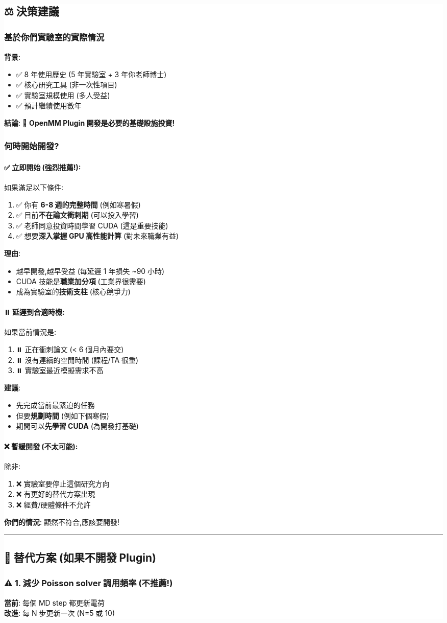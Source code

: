 ## ⚖️ 決策建議

### 基於你們實驗室的實際情況

**背景**: 
- ✅ 8 年使用歷史 (5 年實驗室 + 3 年你老師博士)
- ✅ 核心研究工具 (非一次性項目)
- ✅ 實驗室規模使用 (多人受益)
- ✅ 預計繼續使用數年

**結論**: 🎯 **OpenMM Plugin 開發是必要的基礎設施投資!**

### 何時開始開發?

#### ✅ **立即開始** (強烈推薦!):
如果滿足以下條件:
1. ✅ 你有 **6-8 週的完整時間** (例如寒暑假)
2. ✅ 目前**不在論文衝刺期** (可以投入學習)
3. ✅ 老師同意投資時間學習 CUDA (這是重要技能)
4. ✅ 想要**深入掌握 GPU 高性能計算** (對未來職業有益)

**理由**:
- 越早開發,越早受益 (每延遲 1 年損失 ~90 小時)
- CUDA 技能是**職業加分項** (工業界很需要)
- 成為實驗室的**技術支柱** (核心競爭力)

#### ⏸️ **延遲到合適時機**:
如果當前情況是:
1. ⏸️ 正在衝刺論文 (< 6 個月內要交)
2. ⏸️ 沒有連續的空閒時間 (課程/TA 很重)
3. ⏸️ 實驗室最近模擬需求不高

**建議**: 
- 先完成當前最緊迫的任務
- 但要**規劃時間** (例如下個寒假)
- 期間可以**先學習 CUDA** (為開發打基礎)

#### ❌ **暫緩開發** (不太可能):
除非:
1. ❌ 實驗室要停止這個研究方向
2. ❌ 有更好的替代方案出現
3. ❌ 經費/硬體條件不允許

**你們的情況**: 顯然不符合,應該要開發!

---

## 🎯 替代方案 (如果不開發 Plugin)

### ⚠️ 1. 減少 Poisson solver 調用頻率 (不推薦!)
**當前**: 每個 MD step 都更新電荷  
**改進**: 每 N 步更新一次 (N=5 或 10)

